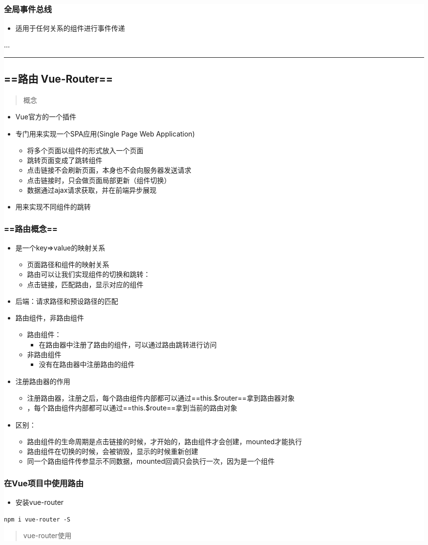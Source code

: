 ### 全局事件总线

* 适用于任何关系的组件进行事件传递


…

------------------------

 ## **==路由 Vue-Router==**

> 概念

*  Vue官方的一个插件
* 专门用来实现一个SPA应用(Single Page Web Application)
  * 将多个页面以组件的形式放入一个页面
  * 跳转页面变成了跳转组件
  * 点击链接不会刷新页面，本身也不会向服务器发送请求
  * 点击链接时，只会做页面局部更新（组件切换）
  * 数据通过ajax请求获取，并在前端异步展现

* 用来实现不同组件的跳转

 ### ==路由概念==

* 是一个key=>value的映射关系
  * 页面路径和组件的映射关系
  * 路由可以让我们实现组件的切换和跳转：
  * 点击链接，匹配路由，显示对应的组件
* 后端：请求路径和预设路径的匹配

* 路由组件，非路由组件
  * 路由组件：
    * 在路由器中注册了路由的组件，可以通过路由跳转进行访问
  * 非路由组件
    * 没有在路由器中注册路由的组件 
* 注册路由器的作用
  * 注册路由器，注册之后，每个路由组件内部都可以通过==this.$router==拿到路由器对象
  * ，每个路由组件内部都可以通过==this.$route==拿到当前的路由对象
* 区别：
  * 路由组件的生命周期是点击链接的时候，才开始的，路由组件才会创建，mounted才能执行
  * 路由组件在切换的时候，会被销毁，显示的时候重新创建
  * 同一个路由组件传参显示不同数据，mounted回调只会执行一次，因为是一个组件

### 在Vue项目中使用路由

* 安装vue-router

```shell
npm i vue-router -S
```



>  vue-router使用
